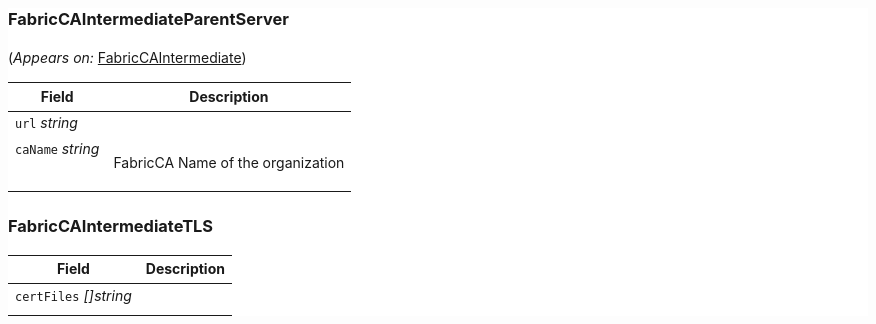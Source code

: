 <h3 id="hlf.pkuidlabs.com/v1alpha1.FabricCAIntermediateParentServer">FabricCAIntermediateParentServer
</h3>
<p>
(<em>Appears on:</em>
<a href="#hlf.pkuidlabs.com/v1alpha1.FabricCAIntermediate">FabricCAIntermediate</a>)
</p>
<p>
</p>
<table>
<thead>
<tr>
<th>Field</th>
<th>Description</th>
</tr>
</thead>
<tbody>
<tr>
<td>
<code>url</code>
<em>
string
</em>
</td>
<td>
</td>
</tr>
<tr>
<td>
<code>caName</code>
<em>
string
</em>
</td>
<td>
<p>FabricCA Name of the organization</p>
</td>
</tr>
</tbody>
</table>
<h3 id="hlf.pkuidlabs.com/v1alpha1.FabricCAIntermediateTLS">FabricCAIntermediateTLS
</h3>
<p>
</p>
<table>
<thead>
<tr>
<th>Field</th>
<th>Description</th>
</tr>
</thead>
<tbody>
<tr>
<td>
<code>certFiles</code>
<em>
[]string
</em>
</td>
<td>
</td>
</tr>
<tr>
<td>